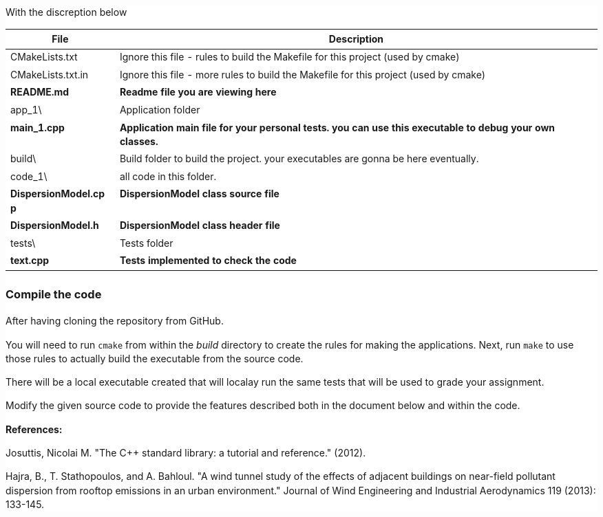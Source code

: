 With the discreption below

| File | Description |
|---|---|
| CMakeLists.txt      | Ignore this file - rules to build the Makefile for this project (used by cmake)|
| CMakeLists.txt.in   | Ignore this file - more rules to build the Makefile for this project (used by cmake) |
| __README.md__           | __Readme file you are viewing here__ |
| app_1\                | Application folder  
__main_1.cpp__            | __Application main file for your personal tests. you can use this executable to debug your own classes.__  |
| build\              | Build folder to build the project. your executables are gonna be here eventually.  |
| code_1\               | all code in this folder.   
| __DispersionModel.cpp__  | __DispersionModel class source file__  |
| __DispersionModel.h__    | __DispersionModel class header file__  |
| tests\              | Tests folder  |
| __text.cpp__ | __Tests implemented to check the code__  |




### Compile the code
After having cloning the repository from GitHub.

You will need to run ```cmake``` from within the _build_ directory to create the rules for making the applications.  Next, run ```make``` to use those rules to actually build the executable from the source code.

There will be a local executable created that will localay run the same tests that will be used to grade your assignment.

Modify the given source code to provide the features described both in the document below and within the code.



__References:__

Josuttis, Nicolai M. "The C++ standard library: a tutorial and reference." (2012).

Hajra, B., T. Stathopoulos, and A. Bahloul. "A wind tunnel study of the effects of adjacent buildings on near-field pollutant dispersion from rooftop emissions in an urban environment." Journal of Wind Engineering and Industrial Aerodynamics 119 (2013): 133-145.
